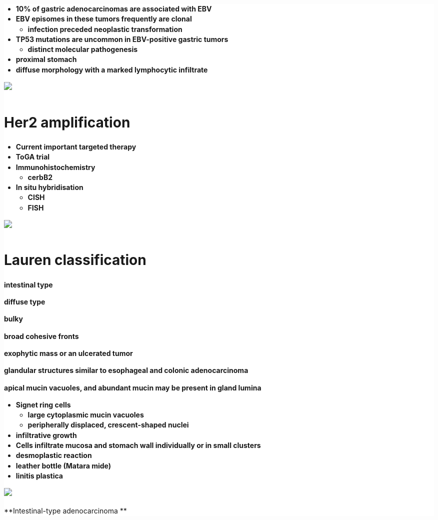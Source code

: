 - **10% of gastric adenocarcinomas are associated with EBV**
- **EBV episomes in these tumors frequently are clonal**
  - **infection preceded neoplastic transformation**
- **TP53 mutations are uncommon in EBV-positive gastric tumors**
  - **distinct molecular pathogenesis**
- **proximal stomach**
- **diffuse morphology with a marked lymphocytic infiltrate**

![](./img-local/Tumors-of-Upper-GI-Tract35.jpg)

# Her2 amplification

- **Current important targeted therapy**
- **ToGA trial**
- **Immunohistochemistry**
  - **cerbB2**
- **In situ hybridisation**
  - **CISH**
  - **FISH**

![](./img-local/Tumors-of-Upper-GI-Tract36.jpg)

# Lauren classification

**intestinal type**

**diffuse type**

**bulky**

**broad cohesive fronts**

**exophytic mass or an ulcerated tumor**

**glandular structures similar to esophageal and colonic
adenocarcinoma**

**apical mucin vacuoles, and abundant mucin may be present in gland
lumina**

- **Signet ring cells**
  - **large cytoplasmic mucin vacuoles**
  - **peripherally displaced, crescent-shaped nuclei**
- **infiltrative growth**
- **Cells infiltrate mucosa and stomach wall individually or in small
  clusters**
- **desmoplastic reaction**
- **leather bottle (Matara mide)**
- **linitis plastica**

![](./img-local/Tumors-of-Upper-GI-Tract37.png)

**Intestinal-type adenocarcinoma **
